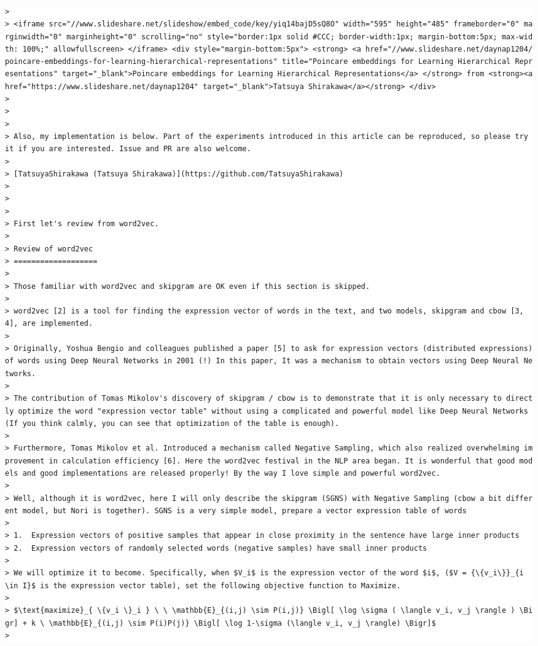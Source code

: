     > 
    > <iframe src="//www.slideshare.net/slideshow/embed_code/key/yiq14bajD5sQ8O" width="595" height="485" frameborder="0" marginwidth="0" marginheight="0" scrolling="no" style="border:1px solid #CCC; border-width:1px; margin-bottom:5px; max-width: 100%;" allowfullscreen> </iframe> <div style="margin-bottom:5px"> <strong> <a href="//www.slideshare.net/daynap1204/poincare-embeddings-for-learning-hierarchical-representations" title="Poincare embeddings for Learning Hierarchical Representations" target="_blank">Poincare embeddings for Learning Hierarchical Representations</a> </strong> from <strong><a href="https://www.slideshare.net/daynap1204" target="_blank">Tatsuya Shirakawa</a></strong> </div>
    > 
    > 
    > 
    > Also, my implementation is below. Part of the experiments introduced in this article can be reproduced, so please try it if you are interested. Issue and PR are also welcome.
    > 
    > [TatsuyaShirakawa (Tatsuya Shirakawa)](https://github.com/TatsuyaShirakawa)
    > 
    > 
    > 
    > First let's review from word2vec.
    > 
    > Review of word2vec
    > ===================
    > 
    > Those familiar with word2vec and skipgram are OK even if this section is skipped.
    > 
    > word2vec [2] is a tool for finding the expression vector of words in the text, and two models, skipgram and cbow [3, 4], are implemented.
    > 
    > Originally, Yoshua Bengio and colleagues published a paper [5] to ask for expression vectors (distributed expressions) of words using Deep Neural Networks in 2001 (!) In this paper, It was a mechanism to obtain vectors using Deep Neural Networks.
    > 
    > The contribution of Tomas Mikolov's discovery of skipgram / cbow is to demonstrate that it is only necessary to directly optimize the word "expression vector table" without using a complicated and powerful model like Deep Neural Networks (If you think calmly, you can see that optimization of the table is enough).
    > 
    > Furthermore, Tomas Mikolov et al. Introduced a mechanism called Negative Sampling, which also realized overwhelming improvement in calculation efficiency [6]. Here the word2vec festival in the NLP area began. It is wonderful that good models and good implementations are released properly! By the way I love simple and powerful word2vec.
    > 
    > Well, although it is word2vec, here I will only describe the skipgram (SGNS) with Negative Sampling (cbow a bit different model, but Nori is together). SGNS is a very simple model, prepare a vector expression table of words
    > 
    > 1.  Expression vectors of positive samples that appear in close proximity in the sentence have large inner products
    > 2.  Expression vectors of randomly selected words (negative samples) have small inner products
    > 
    > We will optimize it to become. Specifically, when $V_i$ is the expression vector of the word $i$, ($V = {\{v_i\}}_{i \in I}$ is the expression vector table), set the following objective function to Maximize.
    > 
    > $\text{maximize}_{ \{v_i \}_i } \ \ \mathbb{E}_{(i,j) \sim P(i,j)} \Bigl[ \log \sigma ( \langle v_i, v_j \rangle ) \Bigr] + k \ \mathbb{E}_{(i,j) \sim P(i)P(j)} \Bigl[ \log 1-\sigma (\langle v_i, v_j \rangle) \Bigr]$
    > 